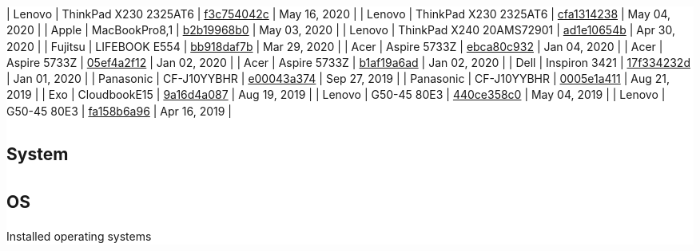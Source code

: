 | Lenovo    | ThinkPad X230 2325AT6       | [f3c754042c](https://linux-hardware.org/?probe=f3c754042c) | May 16, 2020 |
| Lenovo    | ThinkPad X230 2325AT6       | [cfa1314238](https://linux-hardware.org/?probe=cfa1314238) | May 04, 2020 |
| Apple     | MacBookPro8,1               | [b2b19968b0](https://linux-hardware.org/?probe=b2b19968b0) | May 03, 2020 |
| Lenovo    | ThinkPad X240 20AMS72901    | [ad1e10654b](https://linux-hardware.org/?probe=ad1e10654b) | Apr 30, 2020 |
| Fujitsu   | LIFEBOOK E554               | [bb918daf7b](https://linux-hardware.org/?probe=bb918daf7b) | Mar 29, 2020 |
| Acer      | Aspire 5733Z                | [ebca80c932](https://linux-hardware.org/?probe=ebca80c932) | Jan 04, 2020 |
| Acer      | Aspire 5733Z                | [05ef4a2f12](https://linux-hardware.org/?probe=05ef4a2f12) | Jan 02, 2020 |
| Acer      | Aspire 5733Z                | [b1af19a6ad](https://linux-hardware.org/?probe=b1af19a6ad) | Jan 02, 2020 |
| Dell      | Inspiron 3421               | [17f334232d](https://linux-hardware.org/?probe=17f334232d) | Jan 01, 2020 |
| Panasonic | CF-J10YYBHR                 | [e00043a374](https://linux-hardware.org/?probe=e00043a374) | Sep 27, 2019 |
| Panasonic | CF-J10YYBHR                 | [0005e1a411](https://linux-hardware.org/?probe=0005e1a411) | Aug 21, 2019 |
| Exo       | CloudbookE15                | [9a16d4a087](https://linux-hardware.org/?probe=9a16d4a087) | Aug 19, 2019 |
| Lenovo    | G50-45 80E3                 | [440ce358c0](https://linux-hardware.org/?probe=440ce358c0) | May 04, 2019 |
| Lenovo    | G50-45 80E3                 | [fa158b6a96](https://linux-hardware.org/?probe=fa158b6a96) | Apr 16, 2019 |

System
------

OS
--

Installed operating systems
